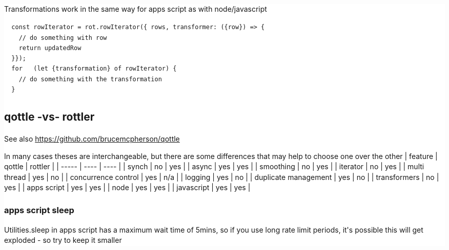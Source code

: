 Transformations work in the same way for apps script as with node/javascript

````
  const rowIterator = rot.rowIterator({ rows, transformer: ({row}) => {
    // do something with row
    return updatedRow
  }});
  for   (let {transformation} of rowIterator) {
    // do something with the transformation
  }
````

## qottle -vs- rottler

See also https://github.com/brucemcpherson/qottle

In many cases theses are interchangeable, but there are some differences that may help to choose one over the other
| feature | qottle | rottler |
| ----- | ---- | ---- |
| synch | no | yes |
| async | yes | yes |
| smoothing | no | yes |
| iterator | no | yes |
| multi thread | yes | no |
| concurrence control | yes | n/a |
| logging | yes | no |
| duplicate management | yes | no |
| transformers | no | yes |
| apps script | yes | yes |
| node | yes | yes |
| javascript | yes | yes |


### apps script sleep

Utilities.sleep in apps script has a maximum wait time of 5mins, so if you use long rate limit periods, it's possible this will get exploded - so try to keep it smaller